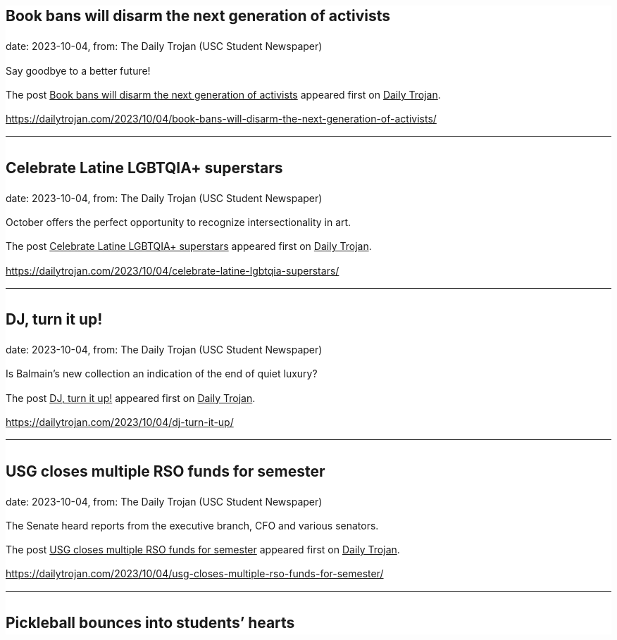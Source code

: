 ## Book bans will disarm the next generation of activists

date: 2023-10-04, from: The Daily Trojan (USC Student Newspaper)

<p>Say goodbye to a better future!</p>
<p>The post <a rel="nofollow" href="https://dailytrojan.com/2023/10/04/book-bans-will-disarm-the-next-generation-of-activists/">Book bans will disarm the next generation of activists</a> appeared first on <a rel="nofollow" href="https://dailytrojan.com">Daily Trojan</a>.</p>
 

<https://dailytrojan.com/2023/10/04/book-bans-will-disarm-the-next-generation-of-activists/>

---

## Celebrate Latine LGBTQIA+ superstars

date: 2023-10-04, from: The Daily Trojan (USC Student Newspaper)

<p>October offers the perfect opportunity to recognize intersectionality in art. </p>
<p>The post <a rel="nofollow" href="https://dailytrojan.com/2023/10/04/celebrate-latine-lgbtqia-superstars/">Celebrate Latine LGBTQIA+ superstars</a> appeared first on <a rel="nofollow" href="https://dailytrojan.com">Daily Trojan</a>.</p>
 

<https://dailytrojan.com/2023/10/04/celebrate-latine-lgbtqia-superstars/>

---

## DJ, turn it up!

date: 2023-10-04, from: The Daily Trojan (USC Student Newspaper)

<p>Is Balmain’s new collection an indication of the end of quiet luxury?</p>
<p>The post <a rel="nofollow" href="https://dailytrojan.com/2023/10/04/dj-turn-it-up/">DJ, turn it up!</a> appeared first on <a rel="nofollow" href="https://dailytrojan.com">Daily Trojan</a>.</p>
 

<https://dailytrojan.com/2023/10/04/dj-turn-it-up/>

---

## USG closes multiple RSO funds for semester

date: 2023-10-04, from: The Daily Trojan (USC Student Newspaper)

<p>The Senate heard reports from the executive branch, CFO and various senators.</p>
<p>The post <a rel="nofollow" href="https://dailytrojan.com/2023/10/04/usg-closes-multiple-rso-funds-for-semester/">USG closes multiple RSO funds for semester</a> appeared first on <a rel="nofollow" href="https://dailytrojan.com">Daily Trojan</a>.</p>
 

<https://dailytrojan.com/2023/10/04/usg-closes-multiple-rso-funds-for-semester/>

---

## Pickleball bounces into students’ hearts

